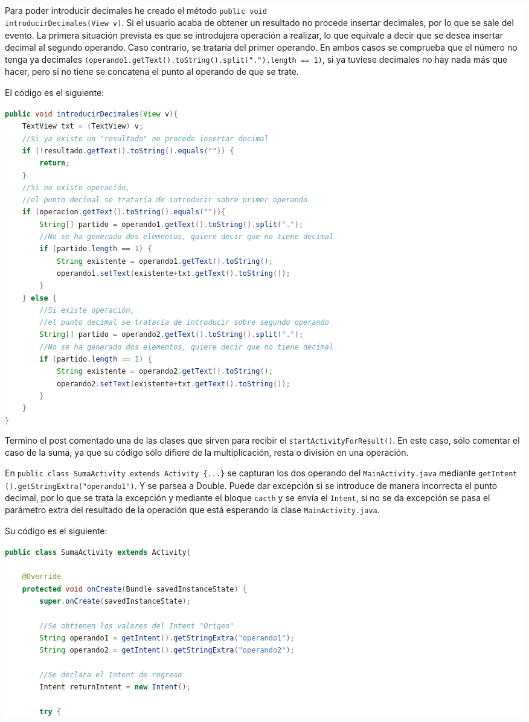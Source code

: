 Para poder introducir decimales he creado el método <code>public void introducirDecimales(View v)</code>. Si el usuario acaba de obtener un resultado no procede insertar decimales, por lo que se sale del evento. La primera situación prevista es que se introdujera operación a realizar, lo que equivale a decir que se desea insertar decimal al segundo operando. Caso contrario, se trataría del primer operando. En ambos casos se comprueba que el número no tenga ya decimales <code>(operando1.getText().toString().split(".").length == 1)</code>, si ya tuviese decimales no hay nada más que hacer, pero si no tiene se concatena el punto al operando de que se trate.

El código es el siguiente:

```java
public void introducirDecimales(View v){
	TextView txt = (TextView) v;
	//Si ya existe un "resultado" no procede insertar decimal
	if (!resultado.getText().toString().equals("")) {
		return;
	}
	//Si no existe operación,
	//el punto decimal se trataría de introducir sobre primer operando
	if (operacion.getText().toString().equals("")){
		String[] partido = operando1.getText().toString().split(".");
		//No se ha generado dos elementos, quiere decir que no tiene decimal
		if (partido.length == 1) {
			String existente = operando1.getText().toString();
			operando1.setText(existente+txt.getText().toString());
		}
	} else {
		//Si existe operación,
		//el punto decimal se trataría de introducir sobre segundo operando
		String[] partido = operando2.getText().toString().split(".");
		//No se ha generado dos elementos, quiere decir que no tiene decimal
		if (partido.length == 1) {
			String existente = operando2.getText().toString();
			operando2.setText(existente+txt.getText().toString());
		}
	}
}
```

Termino el post comentado una de las clases que sirven para recibir el <code>startActivityForResult()</code>. En este caso, sólo comentar el caso de la suma, ya que su código sólo difiere de la multiplicación, resta o división en una operación.

En <code>public class SumaActivity extends Activity {...}</code> se capturan los dos operando del <code>MainActivity.java</code> mediante <code>getIntent().getStringExtra("operando1")</code>. Y se parsea a Double. Puede dar excepción si se introduce de manera incorrecta el punto decimal, por lo que se trata la excepción y mediante el bloque <code>cacth</code> y se envía el <code>Intent</code>, si no se da excepción se pasa el parámetro extra del resultado de la operación que está esperando la clase <code>MainActivity.java</code>.

Su código es el siguiente:

```java
public class SumaActivity extends Activity{

	@Override
	protected void onCreate(Bundle savedInstanceState) {
		super.onCreate(savedInstanceState);

		//Se obtienen los valores del Intent "Origen"
		String operando1 = getIntent().getStringExtra("operando1");
		String operando2 = getIntent().getStringExtra("operando2");

		//Se declara el Intent de regreso
		Intent returnIntent = new Intent();

		try {	
```
